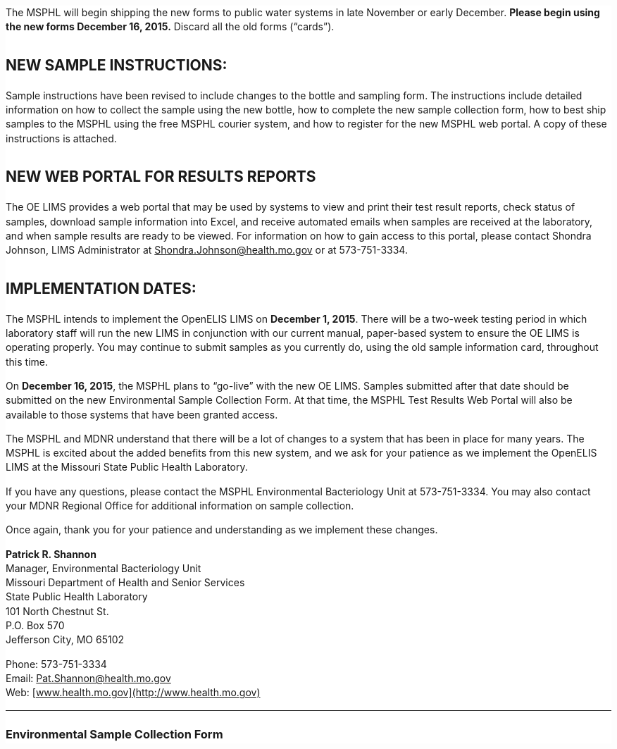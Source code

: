The MSPHL will begin shipping the new forms to public water systems in late November or early December. **Please begin using the new forms December 16, 2015.** Discard all the old forms (“cards”).

## NEW SAMPLE INSTRUCTIONS:
Sample instructions have been revised to include changes to the bottle and sampling form. The instructions include detailed information on how to collect the sample using the new bottle, how to complete the new sample collection form, how to best ship samples to the MSPHL using the free MSPHL courier system, and how to register for the new MSPHL web portal. A copy of these instructions is attached.

## NEW WEB PORTAL FOR RESULTS REPORTS
The OE LIMS provides a web portal that may be used by systems to view and print their test result reports, check status of samples, download sample information into Excel, and receive automated emails when samples are received at the laboratory, and when sample results are ready to be viewed. For information on how to gain access to this portal, please contact Shondra Johnson, LIMS Administrator at Shondra.Johnson@health.mo.gov or at 573-751-3334.

## IMPLEMENTATION DATES:
The MSPHL intends to implement the OpenELIS LIMS on **December 1, 2015**. There will be a two-week testing period in which laboratory staff will run the new LIMS in conjunction with our current manual, paper-based system to ensure the OE LIMS is operating properly. You may continue to submit samples as you currently do, using the old sample information card, throughout this time.

On **December 16, 2015**, the MSPHL plans to “go-live” with the new OE LIMS. Samples submitted after that date should be submitted on the new Environmental Sample Collection Form. At that time, the MSPHL Test Results Web Portal will also be available to those systems that have been granted access.

The MSPHL and MDNR understand that there will be a lot of changes to a system that has been in place for many years. The MSPHL is excited about the added benefits from this new system, and we ask for your patience as we implement the OpenELIS LIMS at the Missouri State Public Health Laboratory.

If you have any questions, please contact the MSPHL Environmental Bacteriology Unit at 573-751-3334. You may also contact your MDNR Regional Office for additional information on sample collection.

Once again, thank you for your patience and understanding as we implement these changes.

**Patrick R. Shannon**  
Manager, Environmental Bacteriology Unit  
Missouri Department of Health and Senior Services  
State Public Health Laboratory  
101 North Chestnut St.  
P.O. Box 570  
Jefferson City, MO 65102  

Phone: 573-751-3334  
Email: Pat.Shannon@health.mo.gov  
Web: [www.health.mo.gov](http://www.health.mo.gov)

---

### Environmental Sample Collection Form
